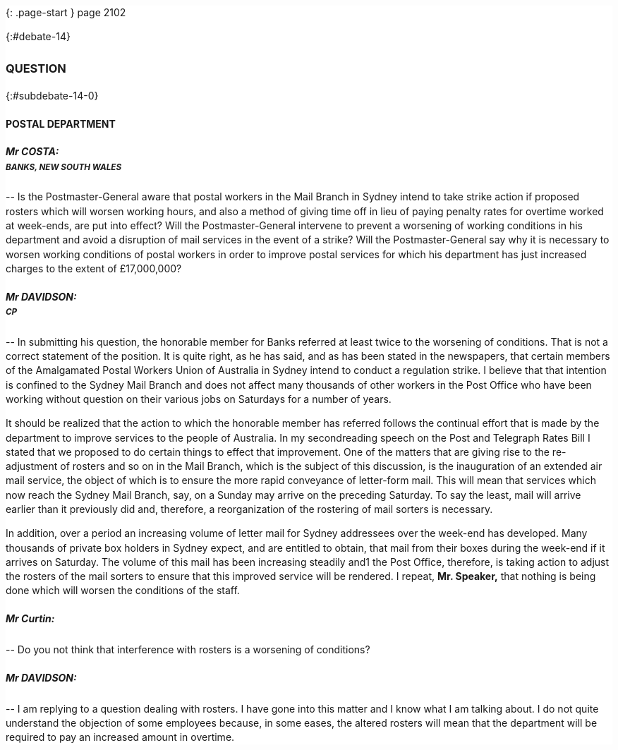 {: .page-start }
page 2102

{:#debate-14}
### QUESTION

{:#subdebate-14-0}
#### POSTAL DEPARTMENT

##### Mr COSTA:<br><small class="text-muted">BANKS, NEW SOUTH WALES</small>

-- Is the Postmaster-General aware that postal workers in the Mail Branch in Sydney intend to take strike action if proposed rosters which will worsen working hours, and also a method of giving time off in lieu of paying penalty rates for overtime worked at week-ends, are put into effect? Will the Postmaster-General intervene to prevent a worsening of working conditions in his department and avoid a disruption of mail services in the event of a strike? Will the Postmaster-General say why it is necessary to worsen working conditions of postal workers in order to improve postal services for which his department has just increased charges to the extent of £17,000,000? 

##### Mr DAVIDSON:<br><small class="text-muted">CP</small>

-- In submitting his question, the honorable member for Banks referred at least twice to the worsening of conditions. That is not a correct statement of the position. It is quite right, as he has said, and as has been stated in the newspapers, that certain members of the Amalgamated Postal Workers Union of Australia in Sydney intend to conduct a regulation strike. I believe that that intention is confined to the Sydney Mail Branch and does not affect many thousands of other workers in the Post Office who have been working without question on their various jobs on Saturdays for a number of years. 

It should be realized that the action to which the honorable member has referred follows the continual effort that is made by the department to improve services to the people of Australia. In my secondreading speech on the Post and Telegraph Rates Bill I stated that we proposed to do certain things to effect that improvement. One of the matters that are giving rise to the re-adjustment of rosters and so on in the Mail Branch, which is the subject of this discussion, is the inauguration of an extended air mail service, the object of which is to ensure the more rapid conveyance of letter-form mail. This will mean that services which now reach the Sydney Mail Branch, say, on a Sunday may arrive on the preceding Saturday. To say the least, mail will arrive earlier than it previously did and, therefore, a reorganization of the rostering of mail sorters is necessary. 

In addition, over a period an increasing volume of letter mail for Sydney addressees over the week-end has developed. Many thousands of private box holders in Sydney expect, and are entitled to obtain, that mail from their boxes during the week-end if it arrives on Saturday. The volume of this mail has been increasing steadily and1 the Post Office, therefore, is taking action to adjust the rosters of the mail sorters to ensure that this improved service will be rendered. I repeat,  **Mr. Speaker,**  that nothing is being done which will worsen the conditions of the staff. 

##### Mr Curtin:

--  Do you not think that interference with rosters is a worsening of conditions? 

##### Mr DAVIDSON:

-- I am replying to a question dealing with rosters. I have gone into this matter and I know what I am talking about. I do not quite understand the objection of some employees because, in some eases, the altered rosters will mean that the department will be required to pay an increased amount in overtime. 
